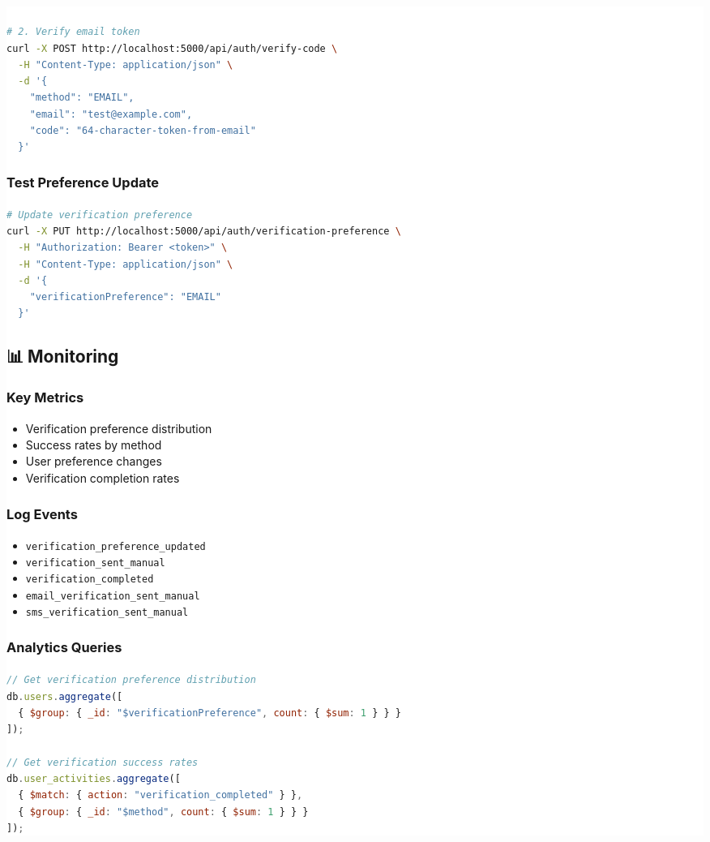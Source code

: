 ```bash

# 2. Verify email token
curl -X POST http://localhost:5000/api/auth/verify-code \
  -H "Content-Type: application/json" \
  -d '{
    "method": "EMAIL",
    "email": "test@example.com",
    "code": "64-character-token-from-email"
  }'
```

### Test Preference Update
```bash
# Update verification preference
curl -X PUT http://localhost:5000/api/auth/verification-preference \
  -H "Authorization: Bearer <token>" \
  -H "Content-Type: application/json" \
  -d '{
    "verificationPreference": "EMAIL"
  }'
```

## 📊 Monitoring

### Key Metrics
- Verification preference distribution
- Success rates by method
- User preference changes
- Verification completion rates

### Log Events
- `verification_preference_updated`
- `verification_sent_manual`
- `verification_completed`
- `email_verification_sent_manual`
- `sms_verification_sent_manual`

### Analytics Queries
```javascript
// Get verification preference distribution
db.users.aggregate([
  { $group: { _id: "$verificationPreference", count: { $sum: 1 } } }
]);

// Get verification success rates
db.user_activities.aggregate([
  { $match: { action: "verification_completed" } },
  { $group: { _id: "$method", count: { $sum: 1 } } }
]);
```
